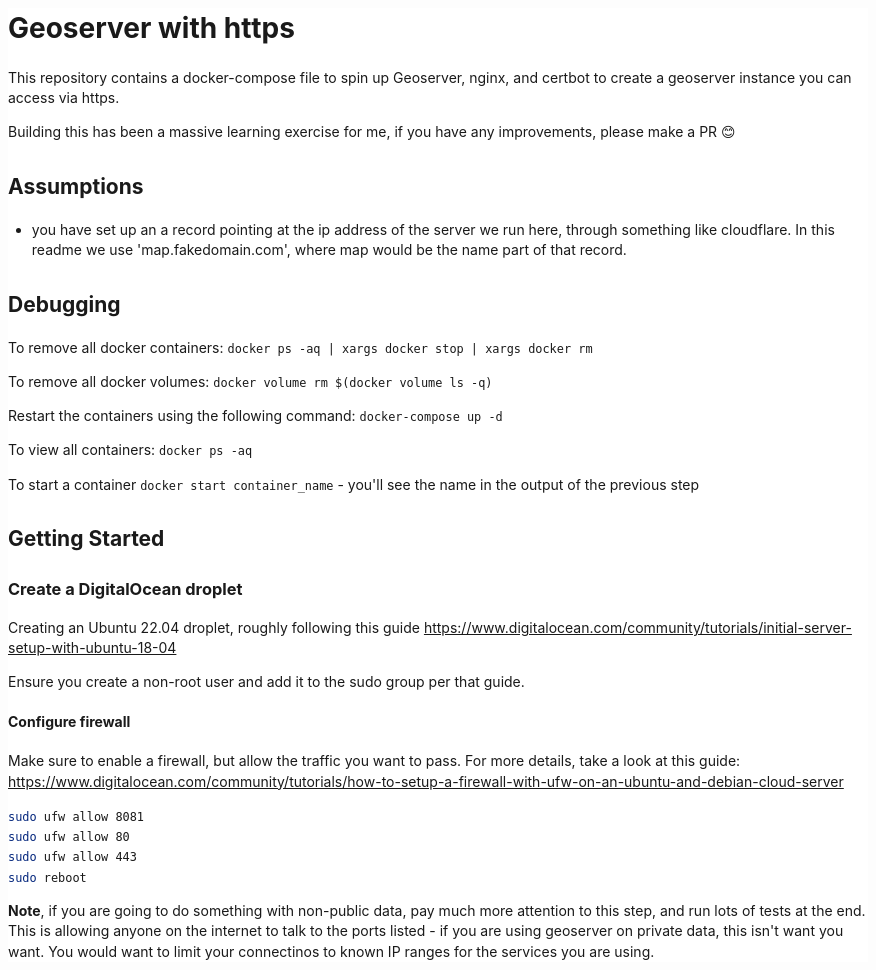 # Geoserver with https

This repository contains a docker-compose file to spin up Geoserver, nginx, and certbot to create a geoserver instance you can access via https.

Building this has been a massive learning exercise for me, if you have any improvements, please make a PR 😊

## Assumptions

* you have set up an a record pointing at the ip address of the server we run here, through something like cloudflare. In this readme we use 'map.fakedomain.com', where map would be the name part of that record.

## Debugging

To remove all docker containers: `docker ps -aq | xargs docker stop | xargs docker rm`

To remove all docker volumes: `docker volume rm $(docker volume ls -q)`

Restart the containers using the following command: `docker-compose up -d`

To view all containers: `docker ps -aq`

To start a container `docker start container_name` - you'll see the name in the output of the previous step

## Getting Started

### Create a DigitalOcean droplet

Creating an Ubuntu 22.04 droplet, roughly following this guide <https://www.digitalocean.com/community/tutorials/initial-server-setup-with-ubuntu-18-04>

Ensure you create a non-root user and add it to the sudo group per that guide.

#### Configure firewall

Make sure to enable a firewall, but allow the traffic you want to pass. For more details, take a look at this guide: <https://www.digitalocean.com/community/tutorials/how-to-setup-a-firewall-with-ufw-on-an-ubuntu-and-debian-cloud-server>

```sh
sudo ufw allow 8081
sudo ufw allow 80
sudo ufw allow 443
sudo reboot
```

**Note**, if you are going to do something with non-public data, pay much more attention to this step, and run lots of tests at the end. This is allowing anyone on the internet to talk to the ports listed - if you are using geoserver on private data, this isn't want you want. You would want to limit your connectinos to known IP ranges for the services you are using.
